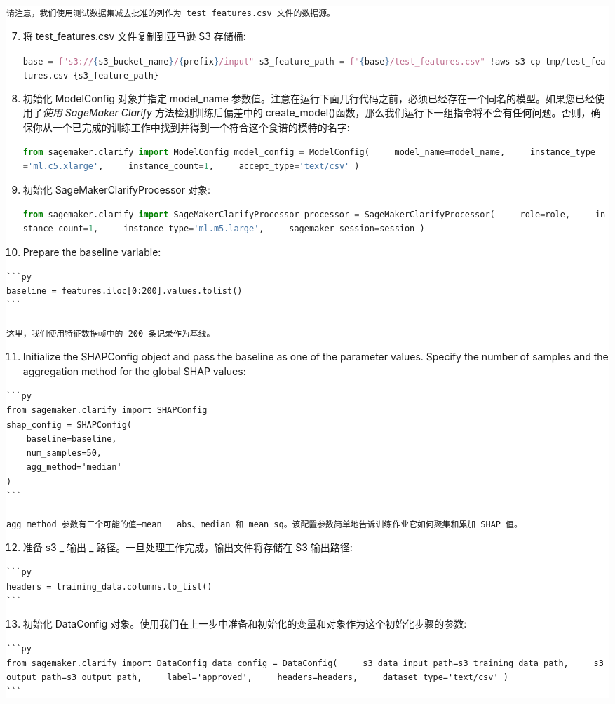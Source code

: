     请注意，我们使用测试数据集减去批准的列作为 test_features.csv 文件的数据源。

7.  将 test_features.csv 文件复制到亚马逊 S3 存储桶:

    ```py
    base = f"s3://{s3_bucket_name}/{prefix}/input" s3_feature_path = f"{base}/test_features.csv" !aws s3 cp tmp/test_features.csv {s3_feature_path}
    ```

8.  初始化 ModelConfig 对象并指定 model_name 参数值。注意在运行下面几行代码之前，必须已经存在一个同名的模型。如果您已经使用了*使用 SageMaker Clarify* 方法检测训练后偏差中的 create_model()函数，那么我们运行下一组指令将不会有任何问题。否则，确保你从一个已完成的训练工作中找到并得到一个符合这个食谱的模特的名字:

    ```py
    from sagemaker.clarify import ModelConfig model_config = ModelConfig(     model_name=model_name,     instance_type='ml.c5.xlarge',     instance_count=1,     accept_type='text/csv' )
    ```

9.  初始化 SageMakerClarifyProcessor 对象:

    ```py
    from sagemaker.clarify import SageMakerClarifyProcessor processor = SageMakerClarifyProcessor(     role=role,     instance_count=1,     instance_type='ml.m5.large',     sagemaker_session=session )
    ```

10.  Prepare the baseline variable:

    ```py
    baseline = features.iloc[0:200].values.tolist()
    ```

    这里，我们使用特征数据帧中的 200 条记录作为基线。

11.  Initialize the SHAPConfig object and pass the baseline as one of the parameter values. Specify the number of samples and the aggregation method for the global SHAP values:

    ```py
    from sagemaker.clarify import SHAPConfig
    shap_config = SHAPConfig(
        baseline=baseline,
        num_samples=50,
        agg_method='median'
    )
    ```

    agg_method 参数有三个可能的值–mean _ abs、median 和 mean_sq。该配置参数简单地告诉训练作业它如何聚集和累加 SHAP 值。

12.  准备 s3 _ 输出 _ 路径。一旦处理工作完成，输出文件将存储在 S3 输出路径:

    ```py
    headers = training_data.columns.to_list()
    ```

13.  初始化 DataConfig 对象。使用我们在上一步中准备和初始化的变量和对象作为这个初始化步骤的参数:

    ```py
    from sagemaker.clarify import DataConfig data_config = DataConfig(     s3_data_input_path=s3_training_data_path,     s3_output_path=s3_output_path,     label='approved',     headers=headers,     dataset_type='text/csv' )
    ```
